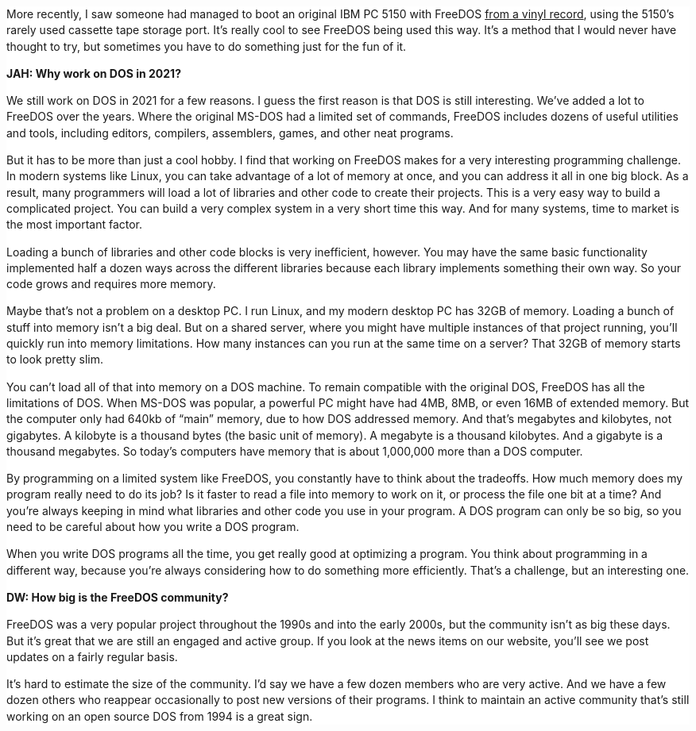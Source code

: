 More recently, I saw someone had managed to boot an original IBM PC 5150 with FreeDOS [from a vinyl record][7], using the 5150’s rarely used cassette tape storage port. It’s really cool to see FreeDOS being used this way. It’s a method that I would never have thought to try, but sometimes you have to do something just for the fun of it.

**JAH: Why work on DOS in 2021?**

We still work on DOS in 2021 for a few reasons. I guess the first reason is that DOS is still interesting. We’ve added a lot to FreeDOS over the years. Where the original MS-DOS had a limited set of commands, FreeDOS includes dozens of useful utilities and tools, including editors, compilers, assemblers, games, and other neat programs.

But it has to be more than just a cool hobby. I find that working on FreeDOS makes for a very interesting programming challenge. In modern systems like Linux, you can take advantage of a lot of memory at once, and you can address it all in one big block. As a result, many programmers will load a lot of libraries and other code to create their projects. This is a very easy way to build a complicated project. You can build a very complex system in a very short time this way. And for many systems, time to market is the most important factor.

Loading a bunch of libraries and other code blocks is very inefficient, however. You may have the same basic functionality implemented half a dozen ways across the different libraries because each library implements something their own way. So your code grows and requires more memory.

Maybe that’s not a problem on a desktop PC. I run Linux, and my modern desktop PC has 32GB of memory. Loading a bunch of stuff into memory isn’t a big deal. But on a shared server, where you might have multiple instances of that project running, you’ll quickly run into memory limitations. How many instances can you run at the same time on a server? That 32GB of memory starts to look pretty slim.

You can’t load all of that into memory on a DOS machine. To remain compatible with the original DOS, FreeDOS has all the limitations of DOS. When MS-DOS was popular, a powerful PC might have had 4MB, 8MB, or even 16MB of extended memory. But the computer only had 640kb of “main” memory, due to how DOS addressed memory. And that’s megabytes and kilobytes, not gigabytes. A kilobyte is a thousand bytes (the basic unit of memory). A megabyte is a thousand kilobytes. And a gigabyte is a thousand megabytes. So today’s computers have memory that is about 1,000,000 more than a DOS computer.

By programming on a limited system like FreeDOS, you constantly have to think about the tradeoffs. How much memory does my program really need to do its job? Is it faster to read a file into memory to work on it, or process the file one bit at a time? And you’re always keeping in mind what libraries and other code you use in your program. A DOS program can only be so big, so you need to be careful about how you write a DOS program.

When you write DOS programs all the time, you get really good at optimizing a program. You think about programming in a different way, because you’re always considering how to do something more efficiently. That’s a challenge, but an interesting one.

**DW: How big is the FreeDOS community?**

FreeDOS was a very popular project throughout the 1990s and into the early 2000s, but the community isn’t as big these days. But it’s great that we are still an engaged and active group. If you look at the news items on our website, you’ll see we post updates on a fairly regular basis.

It’s hard to estimate the size of the community. I’d say we have a few dozen members who are very active. And we have a few dozen others who reappear occasionally to post new versions of their programs. I think to maintain an active community that’s still working on an open source DOS from 1994 is a great sign.


[#]: subject: (How a college student founded a free and open source operating system)
[#]: via: (https://opensource.com/article/21/6/freedos-founder)
[#]: author: (Joshua Allen Holm https://opensource.com/users/holmja)
[#]: collector: (lujun9972)
[#]: translator: ( )
[#]: reviewer: ( )
[#]: publisher: ( )
[#]: url: ( )
[a]: https://opensource.com/users/holmja
[b]: https://github.com/lujun9972
[1]: https://opensource.com/sites/default/files/styles/image-full-size/public/lead-images/puzzle_computer_solve_fix_tool.png?itok=U0pH1uwj (Puzzle pieces coming together to form a computer screen)
[2]: https://opensource.com/users/jim-hall
[3]: https://opensource.com/article/20/8/learn-open-source
[4]: https://opensource.com/article/17/8/linux-anniversary
[5]: https://groups.google.com/g/comp.os.msdos.apps/c/oQmT4ETcSzU/m/O1HR8PE2u-EJ?pli=1
[6]: https://www.youtube.com/watch?v=eAate0v8hDE
[7]: https://www.youtube.com/watch?v=bqz65_YfcJg
[8]: https://opensource.com/article/20/8/meet-open-source-collaborators
[9]: https://www.freedos.org/
[10]: http://www.freedos.org/
[11]: https://www.facebook.com/groups/freedos/
[12]: http://twitter.com/freedos_project